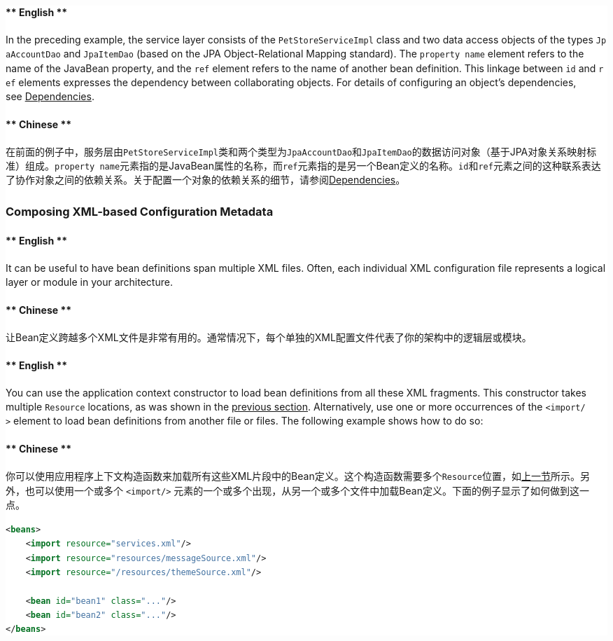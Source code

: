 

#### ** English **

In the preceding example, the service layer consists of the `PetStoreServiceImpl` class and two data access objects of the types `JpaAccountDao` and `JpaItemDao` (based on the JPA Object-Relational Mapping standard). The `property name` element refers to the name of the JavaBean property, and the `ref` element refers to the name of another bean definition. This linkage between `id` and `ref` elements expresses the dependency between collaborating objects. For details of configuring an object’s dependencies, see [Dependencies](https://docs.spring.io/spring/docs/5.2.6.RELEASE/spring-framework-reference/core.html#beans-dependencies).
#### ** Chinese **

在前面的例子中，服务层由`PetStoreServiceImpl`类和两个类型为`JpaAccountDao`和`JpaItemDao`的数据访问对象（基于JPA对象关系映射标准）组成。`property name`元素指的是JavaBean属性的名称，而`ref`元素指的是另一个Bean定义的名称。`id`和`ref`元素之间的这种联系表达了协作对象之间的依赖关系。关于配置一个对象的依赖关系的细节，请参阅[Dependencies](https://docs.spring.io/spring/docs/5.2.6.RELEASE/spring-framework-reference/core.html#beans-dependencies)。



### **Composing XML-based Configuration Metadata** 



#### ** English **

It can be useful to have bean definitions span multiple XML files. Often, each individual XML configuration file represents a logical layer or module in your architecture.
#### ** Chinese **

让Bean定义跨越多个XML文件是非常有用的。通常情况下，每个单独的XML配置文件代表了你的架构中的逻辑层或模块。





#### ** English **

You can use the application context constructor to load bean definitions from all these XML fragments. This constructor takes multiple `Resource` locations, as was shown in the [previous section](https://docs.spring.io/spring/docs/5.2.6.RELEASE/spring-framework-reference/core.html#beans-factory-instantiation). Alternatively, use one or more occurrences of the `<import/>` element to load bean definitions from another file or files. The following example shows how to do so:
#### ** Chinese **

你可以使用应用程序上下文构造函数来加载所有这些XML片段中的Bean定义。这个构造函数需要多个`Resource`位置，如[上一节](https://docs.spring.io/spring/docs/5.2.6.RELEASE/spring-framework-reference/core.html#beans-factory-instantiation)所示。另外，也可以使用一个或多个 `<import/>` 元素的一个或多个出现，从另一个或多个文件中加载Bean定义。下面的例子显示了如何做到这一点。



```xml
<beans>
    <import resource="services.xml"/>
    <import resource="resources/messageSource.xml"/>
    <import resource="/resources/themeSource.xml"/>

    <bean id="bean1" class="..."/>
    <bean id="bean2" class="..."/>
</beans>
```
